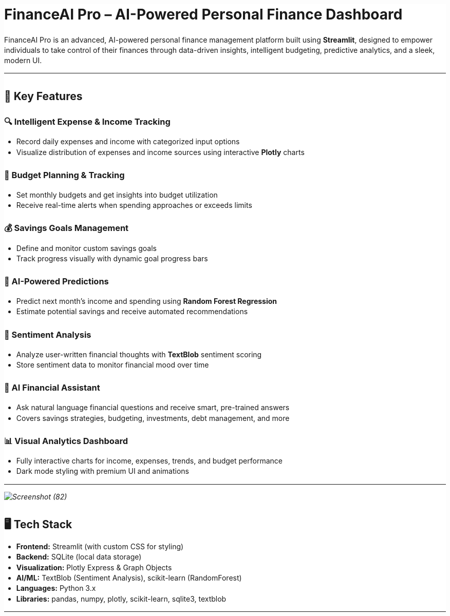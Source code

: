# FinanceAI Pro – AI-Powered Personal Finance Dashboard

FinanceAI Pro is an advanced, AI-powered personal finance management platform built using **Streamlit**, designed to empower individuals to take control of their finances through data-driven insights, intelligent budgeting, predictive analytics, and a sleek, modern UI.

---

## 🌟 Key Features

### 🔍 Intelligent Expense & Income Tracking
- Record daily expenses and income with categorized input options
- Visualize distribution of expenses and income sources using interactive **Plotly** charts

### 🎯 Budget Planning & Tracking
- Set monthly budgets and get insights into budget utilization
- Receive real-time alerts when spending approaches or exceeds limits

### 💰 Savings Goals Management
- Define and monitor custom savings goals
- Track progress visually with dynamic goal progress bars

### 🧠 AI-Powered Predictions
- Predict next month’s income and spending using **Random Forest Regression**
- Estimate potential savings and receive automated recommendations

### 💭 Sentiment Analysis
- Analyze user-written financial thoughts with **TextBlob** sentiment scoring
- Store sentiment data to monitor financial mood over time

### 🤖 AI Financial Assistant
- Ask natural language financial questions and receive smart, pre-trained answers
- Covers savings strategies, budgeting, investments, debt management, and more

### 📊 Visual Analytics Dashboard
- Fully interactive charts for income, expenses, trends, and budget performance
- Dark mode styling with premium UI and animations

---
*<img width="1920" height="921" alt="Screenshot (82)" src="https://github.com/user-attachments/assets/e2e4158f-65c6-47e1-8e37-e5412bca07e0" />*

## 🖥️ Tech Stack

- **Frontend:** Streamlit (with custom CSS for styling)
- **Backend:** SQLite (local data storage)
- **Visualization:** Plotly Express & Graph Objects
- **AI/ML:** TextBlob (Sentiment Analysis), scikit-learn (RandomForest)
- **Languages:** Python 3.x
- **Libraries:** pandas, numpy, plotly, scikit-learn, sqlite3, textblob

---